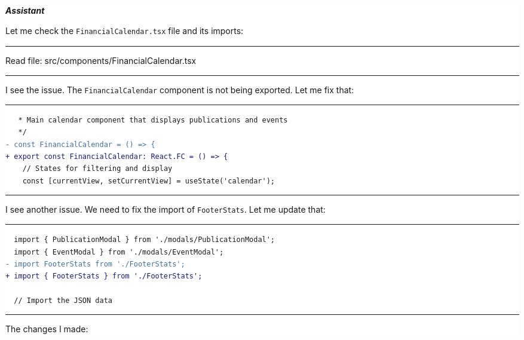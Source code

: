 
_**Assistant**_

Let me check the `FinancialCalendar.tsx` file and its imports:

---

Read file: src/components/FinancialCalendar.tsx

---

I see the issue. The `FinancialCalendar` component is not being exported. Let me fix that:

---

```diff
   * Main calendar component that displays publications and events
   */
- const FinancialCalendar = () => {
+ export const FinancialCalendar: React.FC = () => {
    // States for filtering and display
    const [currentView, setCurrentView] = useState('calendar');
```

---

I see another issue. We need to fix the import of `FooterStats`. Let me update that:

---

```diff
  import { PublicationModal } from './modals/PublicationModal';
  import { EventModal } from './modals/EventModal';
- import FooterStats from './FooterStats';
+ import { FooterStats } from './FooterStats';
  
  // Import the JSON data
```

---

The changes I made:

